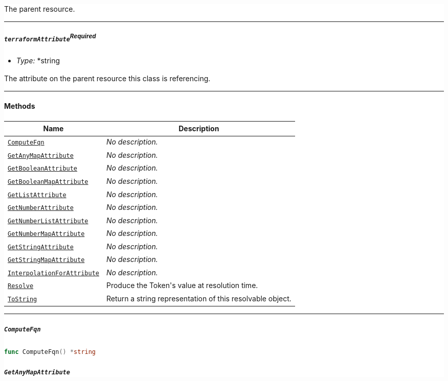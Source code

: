 The parent resource.

---

##### `terraformAttribute`<sup>Required</sup> <a name="terraformAttribute" id="@cdktf/provider-cloudflare.dataCloudflareWorkerVersion.DataCloudflareWorkerVersionAssetsConfigOutputReference.Initializer.parameter.terraformAttribute"></a>

- *Type:* *string

The attribute on the parent resource this class is referencing.

---

#### Methods <a name="Methods" id="Methods"></a>

| **Name** | **Description** |
| --- | --- |
| <code><a href="#@cdktf/provider-cloudflare.dataCloudflareWorkerVersion.DataCloudflareWorkerVersionAssetsConfigOutputReference.computeFqn">ComputeFqn</a></code> | *No description.* |
| <code><a href="#@cdktf/provider-cloudflare.dataCloudflareWorkerVersion.DataCloudflareWorkerVersionAssetsConfigOutputReference.getAnyMapAttribute">GetAnyMapAttribute</a></code> | *No description.* |
| <code><a href="#@cdktf/provider-cloudflare.dataCloudflareWorkerVersion.DataCloudflareWorkerVersionAssetsConfigOutputReference.getBooleanAttribute">GetBooleanAttribute</a></code> | *No description.* |
| <code><a href="#@cdktf/provider-cloudflare.dataCloudflareWorkerVersion.DataCloudflareWorkerVersionAssetsConfigOutputReference.getBooleanMapAttribute">GetBooleanMapAttribute</a></code> | *No description.* |
| <code><a href="#@cdktf/provider-cloudflare.dataCloudflareWorkerVersion.DataCloudflareWorkerVersionAssetsConfigOutputReference.getListAttribute">GetListAttribute</a></code> | *No description.* |
| <code><a href="#@cdktf/provider-cloudflare.dataCloudflareWorkerVersion.DataCloudflareWorkerVersionAssetsConfigOutputReference.getNumberAttribute">GetNumberAttribute</a></code> | *No description.* |
| <code><a href="#@cdktf/provider-cloudflare.dataCloudflareWorkerVersion.DataCloudflareWorkerVersionAssetsConfigOutputReference.getNumberListAttribute">GetNumberListAttribute</a></code> | *No description.* |
| <code><a href="#@cdktf/provider-cloudflare.dataCloudflareWorkerVersion.DataCloudflareWorkerVersionAssetsConfigOutputReference.getNumberMapAttribute">GetNumberMapAttribute</a></code> | *No description.* |
| <code><a href="#@cdktf/provider-cloudflare.dataCloudflareWorkerVersion.DataCloudflareWorkerVersionAssetsConfigOutputReference.getStringAttribute">GetStringAttribute</a></code> | *No description.* |
| <code><a href="#@cdktf/provider-cloudflare.dataCloudflareWorkerVersion.DataCloudflareWorkerVersionAssetsConfigOutputReference.getStringMapAttribute">GetStringMapAttribute</a></code> | *No description.* |
| <code><a href="#@cdktf/provider-cloudflare.dataCloudflareWorkerVersion.DataCloudflareWorkerVersionAssetsConfigOutputReference.interpolationForAttribute">InterpolationForAttribute</a></code> | *No description.* |
| <code><a href="#@cdktf/provider-cloudflare.dataCloudflareWorkerVersion.DataCloudflareWorkerVersionAssetsConfigOutputReference.resolve">Resolve</a></code> | Produce the Token's value at resolution time. |
| <code><a href="#@cdktf/provider-cloudflare.dataCloudflareWorkerVersion.DataCloudflareWorkerVersionAssetsConfigOutputReference.toString">ToString</a></code> | Return a string representation of this resolvable object. |

---

##### `ComputeFqn` <a name="ComputeFqn" id="@cdktf/provider-cloudflare.dataCloudflareWorkerVersion.DataCloudflareWorkerVersionAssetsConfigOutputReference.computeFqn"></a>

```go
func ComputeFqn() *string
```

##### `GetAnyMapAttribute` <a name="GetAnyMapAttribute" id="@cdktf/provider-cloudflare.dataCloudflareWorkerVersion.DataCloudflareWorkerVersionAssetsConfigOutputReference.getAnyMapAttribute"></a>
